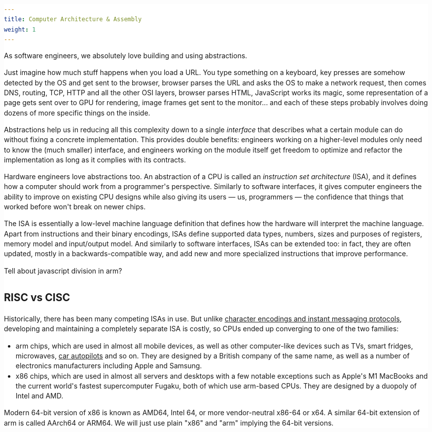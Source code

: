 ```yaml
---
title: Computer Architecture & Assembly
weight: 1
---
```


As software engineers, we absolutely love building and using abstractions.

Just imagine how much stuff happens when you load a URL. You type something on a keyboard, key presses are somehow detected by the OS and get sent to the browser, browser parses the URL and asks the OS to make a network request, then comes DNS, routing, TCP, HTTP and all the other OSI layers, browser parses HTML, JavaScript works its magic, some representation of a page gets sent over to GPU for rendering, image frames get sent to the monitor... and each of these steps probably involves doing dozens of more specific things on the inside.

Abstractions help us in reducing all this complexity down to a single *interface* that describes what a certain module can do without fixing a concrete implementation. This provides double benefits: engineers working on a higher-level modules only need to know the (much smaller) interface, and engineers working on the module itself get freedom to optimize and refactor the implementation as long as it complies with its contracts.

Hardware engineers love abstractions too. An abstraction of a CPU is called an *instruction set architecture* (ISA), and it defines how a computer should work from a programmer's perspective. Similarly to software interfaces, it gives computer engineers the ability to improve on existing CPU designs while also giving its users — us, programmers — the confidence that things that worked before won't break on newer chips.

The ISA is essentially a low-level machine language definition that defines how the hardware will interpret the machine language. Apart from instructions and their binary encodings, ISAs define supported data types, numbers, sizes and purposes of registers, memory model and input/output model. And similarly to software interfaces, ISAs can be extended too: in fact, they are often updated, mostly in a backwards-compatible way, and add new and more specialized instructions that improve performance.

Tell about javascript division in arm?

## RISC vs CISC

Historically, there has been many competing ISAs in use. But unlike [character encodings and instant messaging protocols](https://xkcd.com/927/), developing and maintaining a completely separate ISA is costly, so CPUs ended up converging to one of the two families:

- arm chips, which are used in almost all mobile devices, as well as other computer-like devices such as TVs, smart fridges, microwaves, [car autopilots](https://en.wikipedia.org/wiki/Tesla_Autopilot) and so on. They are designed by a British company of the same name, as well as a number of electronics manufacturers including Apple and Samsung.
- x86 chips, which are used in almost all servers and desktops with a few notable exceptions such as Apple's M1 MacBooks and the current world's fastest supercomputer Fugaku, both of which use arm-based CPUs. They are designed by a duopoly of Intel and AMD.

Modern 64-bit version of x86 is known as AMD64, Intel 64, or more vendor-neutral x86-64 or x64. A similar 64-bit extension of arm is called AArch64 or ARM64. We will just use plain "x86" and "arm" implying the 64-bit versions.

